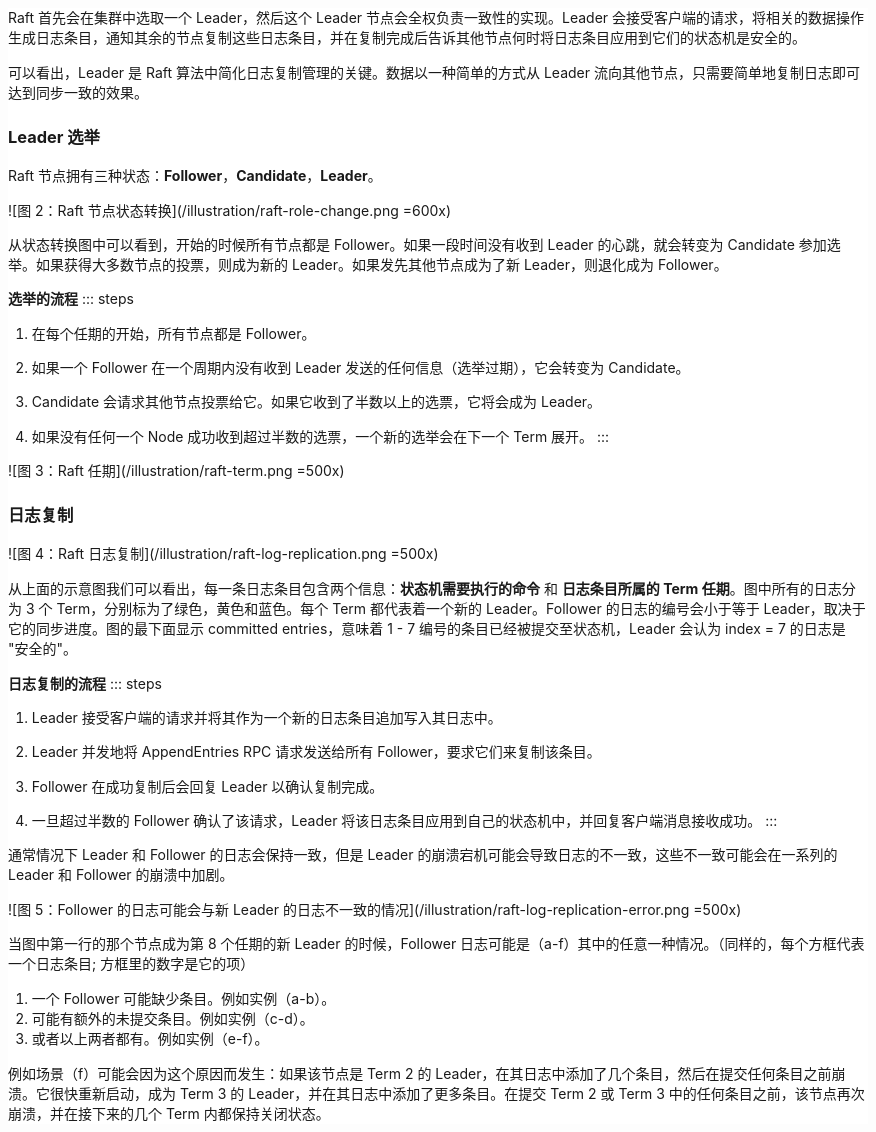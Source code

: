 Raft 首先会在集群中选取一个 Leader，然后这个 Leader 节点会全权负责一致性的实现。Leader 会接受客户端的请求，将相关的数据操作生成日志条目，通知其余的节点复制这些日志条目，并在复制完成后告诉其他节点何时将日志条目应用到它们的状态机是安全的。

可以看出，Leader 是 Raft 算法中简化日志复制管理的关键。数据以一种简单的方式从 Leader 流向其他节点，只需要简单地复制日志即可达到同步一致的效果。

### Leader 选举
Raft 节点拥有三种状态：**Follower**，**Candidate**，**Leader**。

![图 2：Raft 节点状态转换](/illustration/raft-role-change.png =600x)

从状态转换图中可以看到，开始的时候所有节点都是 Follower。如果一段时间没有收到 Leader 的心跳，就会转变为 Candidate 参加选举。如果获得大多数节点的投票，则成为新的 Leader。如果发先其他节点成为了新 Leader，则退化成为 Follower。

**选举的流程**
::: steps
   1. 在每个任期的开始，所有节点都是 Follower。

   2. 如果一个 Follower 在一个周期内没有收到 Leader 发送的任何信息（选举过期），它会转变为 Candidate。

   3. Candidate 会请求其他节点投票给它。如果它收到了半数以上的选票，它将会成为 Leader。

   4. 如果没有任何一个 Node 成功收到超过半数的选票，一个新的选举会在下一个 Term 展开。
:::

![图 3：Raft 任期](/illustration/raft-term.png =500x)

### 日志复制
![图 4：Raft 日志复制](/illustration/raft-log-replication.png =500x)

从上面的示意图我们可以看出，每一条日志条目包含两个信息：**状态机需要执行的命令** 和 **日志条目所属的 Term 任期**。图中所有的日志分为 3 个 Term，分别标为了绿色，黄色和蓝色。每个 Term 都代表着一个新的 Leader。Follower 的日志的编号会小于等于 Leader，取决于它的同步进度。图的最下面显示 committed entries，意味着 1 - 7 编号的条目已经被提交至状态机，Leader 会认为 index = 7 的日志是 "安全的"。

**日志复制的流程**
::: steps
   1. Leader 接受客户端的请求并将其作为一个新的日志条目追加写入其日志中。

   2. Leader 并发地将 AppendEntries RPC 请求发送给所有 Follower，要求它们来复制该条目。

   3. Follower 在成功复制后会回复 Leader 以确认复制完成。

   4. 一旦超过半数的 Follower 确认了该请求，Leader 将该日志条目应用到自己的状态机中，并回复客户端消息接收成功。
:::

通常情况下 Leader 和 Follower 的日志会保持一致，但是 Leader 的崩溃宕机可能会导致日志的不一致，这些不一致可能会在一系列的 Leader 和 Follower 的崩溃中加剧。

![图 5：Follower 的日志可能会与新 Leader 的日志不一致的情况](/illustration/raft-log-replication-error.png =500x)

当图中第一行的那个节点成为第 8 个任期的新 Leader 的时候，Follower 日志可能是（a-f）其中的任意一种情况。（同样的，每个方框代表一个日志条目; 方框里的数字是它的项）

1. 一个 Follower 可能缺少条目。例如实例（a-b）。
2. 可能有额外的未提交条目。例如实例（c-d）。
3. 或者以上两者都有。例如实例（e-f）。

例如场景（f）可能会因为这个原因而发生：如果该节点是 Term 2 的 Leader，在其日志中添加了几个条目，然后在提交任何条目之前崩溃。它很快重新启动，成为 Term 3 的 Leader，并在其日志中添加了更多条目。在提交 Term 2 或 Term 3 中的任何条目之前，该节点再次崩溃，并在接下来的几个 Term 内都保持关闭状态。
